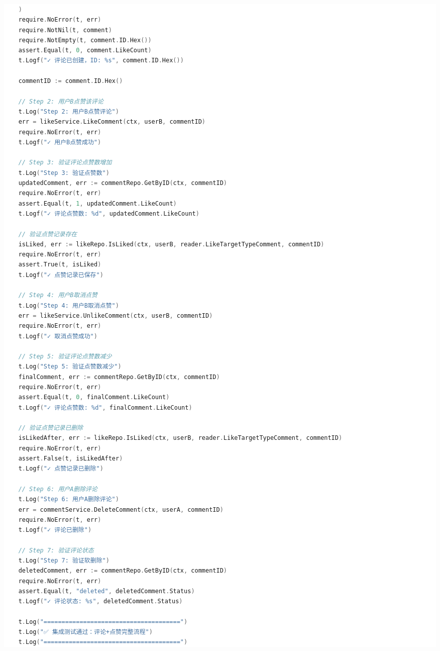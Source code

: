 ```go
    )
    require.NoError(t, err)
    require.NotNil(t, comment)
    require.NotEmpty(t, comment.ID.Hex())
    assert.Equal(t, 0, comment.LikeCount)
    t.Logf("✓ 评论已创建，ID: %s", comment.ID.Hex())
    
    commentID := comment.ID.Hex()
    
    // Step 2: 用户B点赞该评论
    t.Log("Step 2: 用户B点赞评论")
    err = likeService.LikeComment(ctx, userB, commentID)
    require.NoError(t, err)
    t.Logf("✓ 用户B点赞成功")
    
    // Step 3: 验证评论点赞数增加
    t.Log("Step 3: 验证点赞数")
    updatedComment, err := commentRepo.GetByID(ctx, commentID)
    require.NoError(t, err)
    assert.Equal(t, 1, updatedComment.LikeCount)
    t.Logf("✓ 评论点赞数: %d", updatedComment.LikeCount)
    
    // 验证点赞记录存在
    isLiked, err := likeRepo.IsLiked(ctx, userB, reader.LikeTargetTypeComment, commentID)
    require.NoError(t, err)
    assert.True(t, isLiked)
    t.Logf("✓ 点赞记录已保存")
    
    // Step 4: 用户B取消点赞
    t.Log("Step 4: 用户B取消点赞")
    err = likeService.UnlikeComment(ctx, userB, commentID)
    require.NoError(t, err)
    t.Logf("✓ 取消点赞成功")
    
    // Step 5: 验证评论点赞数减少
    t.Log("Step 5: 验证点赞数减少")
    finalComment, err := commentRepo.GetByID(ctx, commentID)
    require.NoError(t, err)
    assert.Equal(t, 0, finalComment.LikeCount)
    t.Logf("✓ 评论点赞数: %d", finalComment.LikeCount)
    
    // 验证点赞记录已删除
    isLikedAfter, err := likeRepo.IsLiked(ctx, userB, reader.LikeTargetTypeComment, commentID)
    require.NoError(t, err)
    assert.False(t, isLikedAfter)
    t.Logf("✓ 点赞记录已删除")
    
    // Step 6: 用户A删除评论
    t.Log("Step 6: 用户A删除评论")
    err = commentService.DeleteComment(ctx, userA, commentID)
    require.NoError(t, err)
    t.Logf("✓ 评论已删除")
    
    // Step 7: 验证评论状态
    t.Log("Step 7: 验证软删除")
    deletedComment, err := commentRepo.GetByID(ctx, commentID)
    require.NoError(t, err)
    assert.Equal(t, "deleted", deletedComment.Status)
    t.Logf("✓ 评论状态: %s", deletedComment.Status)
    
    t.Log("======================================")
    t.Log("✅ 集成测试通过：评论+点赞完整流程")
    t.Log("======================================")
```